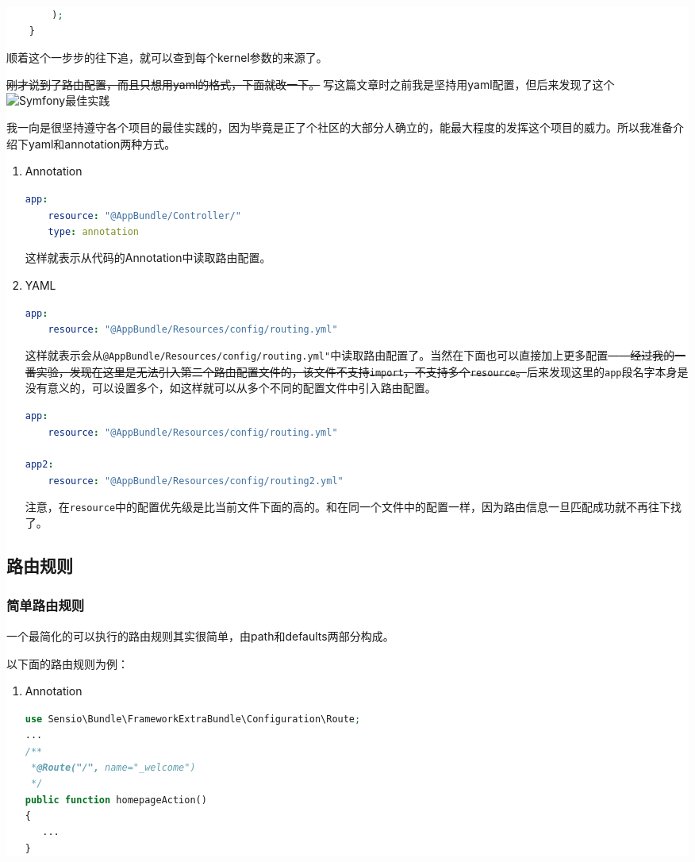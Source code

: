 ```php
        );
    }
```

顺着这个一步步的往下追，就可以查到每个kernel参数的来源了。

~~刚才说到了路由配置，而且只想用yaml的格式，下面就改一下。~~
写这篇文章时之前我是坚持用yaml配置，但后来发现了这个
![Symfony最佳实践](http://7xn2pe.com1.z0.glb.clouddn.com/%E5%B1%8F%E5%B9%95%E5%BF%AB%E7%85%A7%202016-01-23%20%E4%B8%8B%E5%8D%889.13.18.png)

我一向是很坚持遵守各个项目的最佳实践的，因为毕竟是正了个社区的大部分人确立的，能最大程度的发挥这个项目的威力。所以我准备介绍下yaml和annotation两种方式。

1. Annotation

    ```yaml
    app:
        resource: "@AppBundle/Controller/"
        type: annotation
    ```
    
    这样就表示从代码的Annotation中读取路由配置。
    
2. YAML

    ```yaml
    app:
        resource: "@AppBundle/Resources/config/routing.yml"
    ```
    
    这样就表示会从`@AppBundle/Resources/config/routing.yml"`中读取路由配置了。当然在下面也可以直接加上更多配置——~~经过我的一番实验，发现在这里是无法引入第二个路由配置文件的，该文件不支持`import`，不支持多个`resource`。~~后来发现这里的`app`段名字本身是没有意义的，可以设置多个，如这样就可以从多个不同的配置文件中引入路由配置。
    
    ```yaml
    app:
        resource: "@AppBundle/Resources/config/routing.yml"

    app2:
        resource: "@AppBundle/Resources/config/routing2.yml"
    ```
    
    注意，在`resource`中的配置优先级是比当前文件下面的高的。和在同一个文件中的配置一样，因为路由信息一旦匹配成功就不再往下找了。

## 路由规则
### 简单路由规则
一个最简化的可以执行的路由规则其实很简单，由path和defaults两部分构成。

以下面的路由规则为例：

1. Annotation

    ```php
    use Sensio\Bundle\FrameworkExtraBundle\Configuration\Route;
    ...
    /**
     *@Route("/", name="_welcome")
     */
    public function homepageAction()
    {
       ...
    }
    ```
